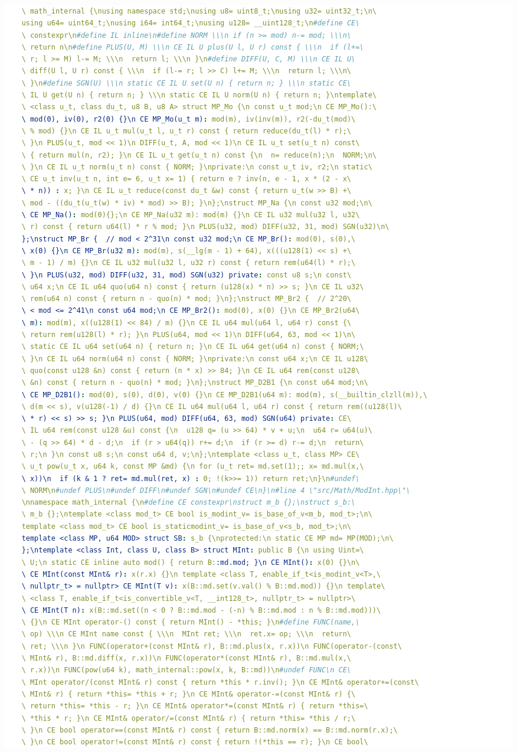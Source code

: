 ```yaml
    \ math_internal {\nusing namespace std;\nusing u8= uint8_t;\nusing u32= uint32_t;\n\
    using u64= uint64_t;\nusing i64= int64_t;\nusing u128= __uint128_t;\n#define CE\
    \ constexpr\n#define IL inline\n#define NORM \\\n if (n >= mod) n-= mod; \\\n\
    \ return n\n#define PLUS(U, M) \\\n CE IL U plus(U l, U r) const { \\\n  if (l+=\
    \ r; l >= M) l-= M; \\\n  return l; \\\n }\n#define DIFF(U, C, M) \\\n CE IL U\
    \ diff(U l, U r) const { \\\n  if (l-= r; l >> C) l+= M; \\\n  return l; \\\n\
    \ }\n#define SGN(U) \\\n static CE IL U set(U n) { return n; } \\\n static CE\
    \ IL U get(U n) { return n; } \\\n static CE IL U norm(U n) { return n; }\ntemplate\
    \ <class u_t, class du_t, u8 B, u8 A> struct MP_Mo {\n const u_t mod;\n CE MP_Mo():\
    \ mod(0), iv(0), r2(0) {}\n CE MP_Mo(u_t m): mod(m), iv(inv(m)), r2(-du_t(mod)\
    \ % mod) {}\n CE IL u_t mul(u_t l, u_t r) const { return reduce(du_t(l) * r);\
    \ }\n PLUS(u_t, mod << 1)\n DIFF(u_t, A, mod << 1)\n CE IL u_t set(u_t n) const\
    \ { return mul(n, r2); }\n CE IL u_t get(u_t n) const {\n  n= reduce(n);\n  NORM;\n\
    \ }\n CE IL u_t norm(u_t n) const { NORM; }\nprivate:\n const u_t iv, r2;\n static\
    \ CE u_t inv(u_t n, int e= 6, u_t x= 1) { return e ? inv(n, e - 1, x * (2 - x\
    \ * n)) : x; }\n CE IL u_t reduce(const du_t &w) const { return u_t(w >> B) +\
    \ mod - ((du_t(u_t(w) * iv) * mod) >> B); }\n};\nstruct MP_Na {\n const u32 mod;\n\
    \ CE MP_Na(): mod(0){};\n CE MP_Na(u32 m): mod(m) {}\n CE IL u32 mul(u32 l, u32\
    \ r) const { return u64(l) * r % mod; }\n PLUS(u32, mod) DIFF(u32, 31, mod) SGN(u32)\n\
    };\nstruct MP_Br {  // mod < 2^31\n const u32 mod;\n CE MP_Br(): mod(0), s(0),\
    \ x(0) {}\n CE MP_Br(u32 m): mod(m), s(__lg(m - 1) + 64), x(((u128(1) << s) +\
    \ m - 1) / m) {}\n CE IL u32 mul(u32 l, u32 r) const { return rem(u64(l) * r);\
    \ }\n PLUS(u32, mod) DIFF(u32, 31, mod) SGN(u32) private: const u8 s;\n const\
    \ u64 x;\n CE IL u64 quo(u64 n) const { return (u128(x) * n) >> s; }\n CE IL u32\
    \ rem(u64 n) const { return n - quo(n) * mod; }\n};\nstruct MP_Br2 {  // 2^20\
    \ < mod <= 2^41\n const u64 mod;\n CE MP_Br2(): mod(0), x(0) {}\n CE MP_Br2(u64\
    \ m): mod(m), x((u128(1) << 84) / m) {}\n CE IL u64 mul(u64 l, u64 r) const {\
    \ return rem(u128(l) * r); }\n PLUS(u64, mod << 1)\n DIFF(u64, 63, mod << 1)\n\
    \ static CE IL u64 set(u64 n) { return n; }\n CE IL u64 get(u64 n) const { NORM;\
    \ }\n CE IL u64 norm(u64 n) const { NORM; }\nprivate:\n const u64 x;\n CE IL u128\
    \ quo(const u128 &n) const { return (n * x) >> 84; }\n CE IL u64 rem(const u128\
    \ &n) const { return n - quo(n) * mod; }\n};\nstruct MP_D2B1 {\n const u64 mod;\n\
    \ CE MP_D2B1(): mod(0), s(0), d(0), v(0) {}\n CE MP_D2B1(u64 m): mod(m), s(__builtin_clzll(m)),\
    \ d(m << s), v(u128(-1) / d) {}\n CE IL u64 mul(u64 l, u64 r) const { return rem((u128(l)\
    \ * r) << s) >> s; }\n PLUS(u64, mod) DIFF(u64, 63, mod) SGN(u64) private: CE\
    \ IL u64 rem(const u128 &u) const {\n  u128 q= (u >> 64) * v + u;\n  u64 r= u64(u)\
    \ - (q >> 64) * d - d;\n  if (r > u64(q)) r+= d;\n  if (r >= d) r-= d;\n  return\
    \ r;\n }\n const u8 s;\n const u64 d, v;\n};\ntemplate <class u_t, class MP> CE\
    \ u_t pow(u_t x, u64 k, const MP &md) {\n for (u_t ret= md.set(1);; x= md.mul(x,\
    \ x))\n  if (k & 1 ? ret= md.mul(ret, x) : 0; !(k>>= 1)) return ret;\n}\n#undef\
    \ NORM\n#undef PLUS\n#undef DIFF\n#undef SGN\n#undef CE\n}\n#line 4 \"src/Math/ModInt.hpp\"\
    \nnamespace math_internal {\n#define CE constexpr\nstruct m_b {};\nstruct s_b:\
    \ m_b {};\ntemplate <class mod_t> CE bool is_modint_v= is_base_of_v<m_b, mod_t>;\n\
    template <class mod_t> CE bool is_staticmodint_v= is_base_of_v<s_b, mod_t>;\n\
    template <class MP, u64 MOD> struct SB: s_b {\nprotected:\n static CE MP md= MP(MOD);\n\
    };\ntemplate <class Int, class U, class B> struct MInt: public B {\n using Uint=\
    \ U;\n static CE inline auto mod() { return B::md.mod; }\n CE MInt(): x(0) {}\n\
    \ CE MInt(const MInt& r): x(r.x) {}\n template <class T, enable_if_t<is_modint_v<T>,\
    \ nullptr_t> = nullptr> CE MInt(T v): x(B::md.set(v.val() % B::md.mod)) {}\n template\
    \ <class T, enable_if_t<is_convertible_v<T, __int128_t>, nullptr_t> = nullptr>\
    \ CE MInt(T n): x(B::md.set((n < 0 ? B::md.mod - (-n) % B::md.mod : n % B::md.mod)))\
    \ {}\n CE MInt operator-() const { return MInt() - *this; }\n#define FUNC(name,\
    \ op) \\\n CE MInt name const { \\\n  MInt ret; \\\n  ret.x= op; \\\n  return\
    \ ret; \\\n }\n FUNC(operator+(const MInt& r), B::md.plus(x, r.x))\n FUNC(operator-(const\
    \ MInt& r), B::md.diff(x, r.x))\n FUNC(operator*(const MInt& r), B::md.mul(x,\
    \ r.x))\n FUNC(pow(u64 k), math_internal::pow(x, k, B::md))\n#undef FUNC\n CE\
    \ MInt operator/(const MInt& r) const { return *this * r.inv(); }\n CE MInt& operator+=(const\
    \ MInt& r) { return *this= *this + r; }\n CE MInt& operator-=(const MInt& r) {\
    \ return *this= *this - r; }\n CE MInt& operator*=(const MInt& r) { return *this=\
    \ *this * r; }\n CE MInt& operator/=(const MInt& r) { return *this= *this / r;\
    \ }\n CE bool operator==(const MInt& r) const { return B::md.norm(x) == B::md.norm(r.x);\
    \ }\n CE bool operator!=(const MInt& r) const { return !(*this == r); }\n CE bool\
```